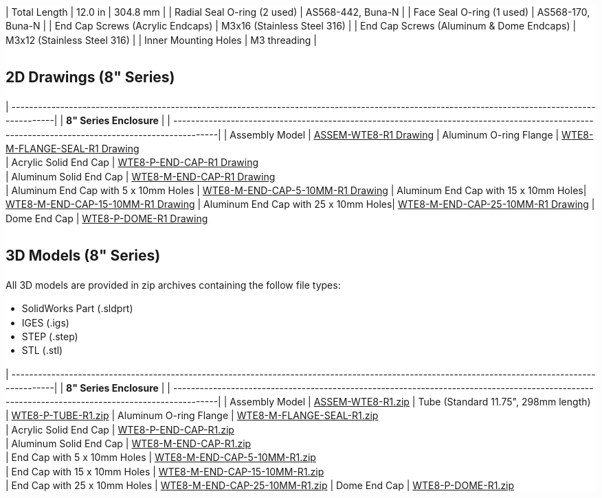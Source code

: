 | Total Length                        | 12.0 in     | 304.8 mm        |
| Radial Seal O-ring (2 used)         | AS568-442, Buna-N             |
| Face Seal O-ring (1 used)           | AS568-170, Buna-N             |
| End Cap Screws (Acrylic Endcaps)    | M3x16 (Stainless Steel 316)   |
| End Cap Screws (Aluminum & Dome Endcaps)    | M3x12 (Stainless Steel 316)   |
| Inner Mounting Holes                | M3 threading                  |


## 2D Drawings (8" Series)

| -----------------------------------------------------------------------------------------------------------------------------------------------|
|               **8" Series Enclosure**                                                                                                          |
| -----------------------------------------------------------------------------------------------------------------------------------------------|
| Assembly Model                       | [ASSEM-WTE8-R1 Drawing](/wte/cad/ASSEM-WTE8-R1.PNG)
| Aluminum O-ring Flange               | [WTE8-M-FLANGE-SEAL-R1 Drawing](/wte/cad/WTE8-M-FLANGE-SEAL-R1.PNG)    
| Acrylic Solid End Cap			       | [WTE8-P-END-CAP-R1 Drawing](/wte/cad/WTE8-P-END-CAP-R1.PNG)   
| Aluminum Solid End Cap               | [WTE8-M-END-CAP-R1 Drawing](/wte/cad/WTE8-M-END-CAP-R1.PNG)   
| Aluminum End Cap with 5 x 10mm Holes | [WTE8-M-END-CAP-5-10MM-R1 Drawing](/wte/cad/WTE8-M-END-CAP-5-10MM-R1.PNG)
| Aluminum End Cap with 15 x 10mm Holes| [WTE8-M-END-CAP-15-10MM-R1 Drawing](/wte/cad/WTE8-M-END-CAP-15-10MM-R1.PNG)
| Aluminum End Cap with 25 x 10mm Holes| [WTE8-M-END-CAP-25-10MM-R1 Drawing](/wte/cad/WTE8-M-END-CAP-25-10MM-R1.PNG)
| Dome End Cap 						   | [WTE8-P-DOME-R1 Drawing](/wte/cad/WTE8-P-DOME-R1.PNG)

## 3D Models (8" Series)


All 3D models are provided in zip archives containing the follow file types:

- SolidWorks Part (.sldprt)
- IGES (.igs) 
- STEP (.step)
- STL (.stl)

| -----------------------------------------------------------------------------------------------------------------------------------------------|
|               **8" Series Enclosure**                                                                                                          |
| -----------------------------------------------------------------------------------------------------------------------------------------------|
| Assembly Model                       | [ASSEM-WTE8-R1.zip](/wte/cad/ASSEM-WTE8-R1.zip)
| Tube (Standard 11.75", 298mm length) | [WTE8-P-TUBE-R1.zip](/wte/cad/WTE8-P-TUBE-R1.zip)
| Aluminum O-ring Flange               | [WTE8-M-FLANGE-SEAL-R1.zip](/wte/cad/WTE8-M-FLANGE-SEAL-R1.zip)            
| Acrylic Solid End Cap			       | [WTE8-P-END-CAP-R1.zip](/wte/cad/WTE8-P-END-CAP-R1.zip)     
| Aluminum Solid End Cap               | [WTE8-M-END-CAP-R1.zip](/wte/cad/WTE8-M-END-CAP-R1.zip)        
| End Cap with 5 x 10mm Holes          | [WTE8-M-END-CAP-5-10MM-R1.zip](/wte/cad/WTE8-M-END-CAP-5-10MM-R1.zip)   
| End Cap with 15 x 10mm Holes         | [WTE8-M-END-CAP-15-10MM-R1.zip](/wte/cad/WTE8-M-END-CAP-15-10MM-R1.zip)    
| End Cap with 25 x 10mm Holes         | [WTE8-M-END-CAP-25-10MM-R1.zip](/wte/cad/WTE8-M-END-CAP-25-10MM-R1.zip) 
| Dome End Cap                         | [WTE8-P-DOME-R1.zip](/wte/cad/WTE8-P-DOME-R1.zip) 
